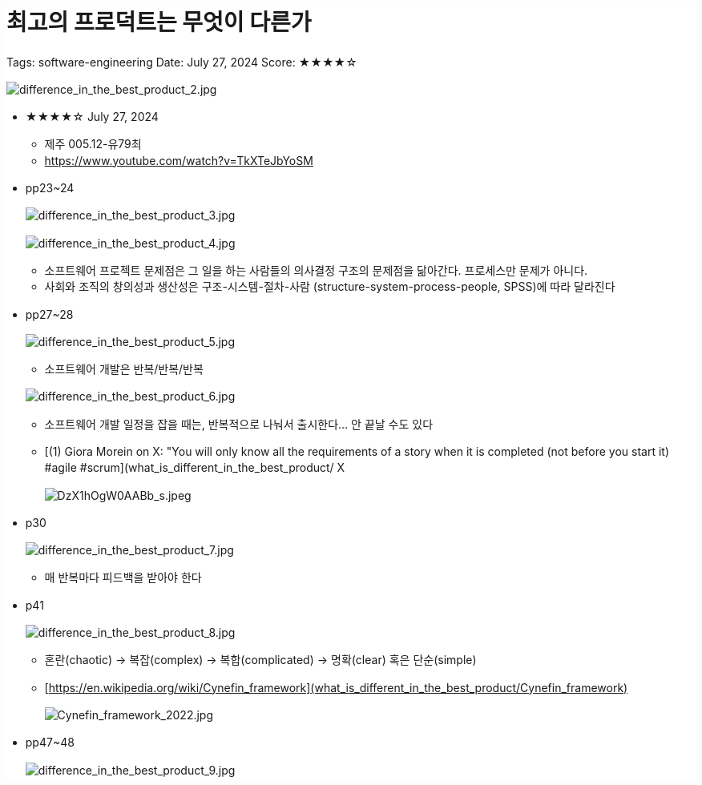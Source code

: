 # 최고의 프로덕트는 무엇이 다른가

Tags: software-engineering
Date: July 27, 2024
Score: ★★★★☆

![difference_in_the_best_product_2.jpg](what_is_different_in_the_best_product/difference_in_the_best_product_2.jpg)

- ★★★★☆ July 27, 2024
    - 제주 005.12-유79최
    - https://www.youtube.com/watch?v=TkXTeJbYoSM
- pp23~24

    ![difference_in_the_best_product_3.jpg](what_is_different_in_the_best_product/difference_in_the_best_product_3.jpg)

    ![difference_in_the_best_product_4.jpg](what_is_different_in_the_best_product/difference_in_the_best_product_4.jpg)

    - 소프트웨어 프로젝트 문제점은 그 일을 하는 사람들의 의사결정 구조의 문제점을 닮아간다. 프로세스만 문제가 아니다.
    - 사회와 조직의 창의성과 생산성은 구조-시스템-절차-사람 (structure-system-process-people, SPSS)에 따라 달라진다
- pp27~28

    ![difference_in_the_best_product_5.jpg](what_is_different_in_the_best_product/difference_in_the_best_product_5.jpg)

    - 소프트웨어 개발은 반복/반복/반복

    ![difference_in_the_best_product_6.jpg](what_is_different_in_the_best_product/difference_in_the_best_product_6.jpg)

    - 소프트웨어 개발 일정을 잡을 때는, 반복적으로 나눠서 출시한다… 안 끝날 수도 있다
    - [(1) Giora Morein on X: "You will only know all the requirements of a story when it is completed (not before you start it) #agile #scrum](what_is_different_in_the_best_product/ X

        ![DzX1hOgW0AABb_s.jpeg](what_is_different_in_the_best_product/DzX1hOgW0AABb_s.jpeg)

- p30

    ![difference_in_the_best_product_7.jpg](what_is_different_in_the_best_product/difference_in_the_best_product_7.jpg)

    - 매 반복마다 피드백을 받아야 한다
- p41

    ![difference_in_the_best_product_8.jpg](what_is_different_in_the_best_product/difference_in_the_best_product_8.jpg)

    - 혼란(chaotic) → 복잡(complex) → 복합(complicated) → 명확(clear) 혹은 단순(simple)
    - [https://en.wikipedia.org/wiki/Cynefin_framework](what_is_different_in_the_best_product/Cynefin_framework)

        ![Cynefin_framework_2022.jpg](what_is_different_in_the_best_product/Cynefin_framework_2022.jpg)

- pp47~48

    ![difference_in_the_best_product_9.jpg](what_is_different_in_the_best_product/difference_in_the_best_product_9.jpg)

